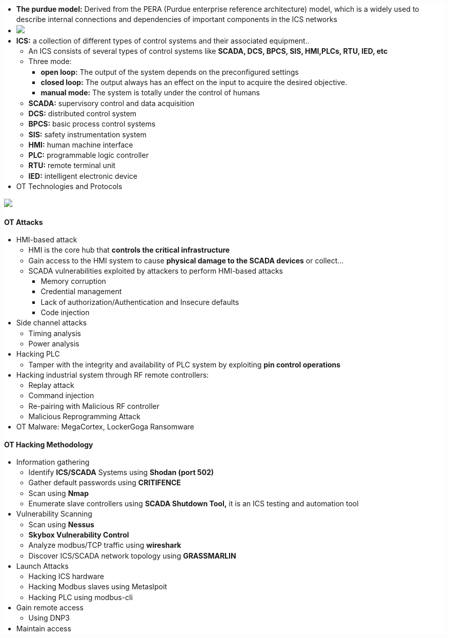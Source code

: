 - **The purdue model:** Derived from the PERA (Purdue enterprise reference architecture) model, which is a widely used to describe internal connections and dependencies of important components in the ICS networks
- ![](RackMultipart20210422-4-1knbi6u_html_4ca211c2a412cfe5.png)
- **ICS:** a collection of different types of control systems and their associated equipment..
  - An ICS consists of several types of control systems like **SCADA, DCS, BPCS, SIS, HMI,PLCs, RTU, IED, etc**
  - Three mode:
    - **open loop:** The output of the system depends on the preconfigured settings
    - **closed loop:** The output always has an effect on the input to acquire the desired objective.
    - **manual mode:** The system is totally under the control of humans
  - **SCADA:** supervisory control and data acquisition
  - **DCS:** distributed control system
  - **BPCS:** basic process control systems
  - **SIS:** safety instrumentation system
  - **HMI:** human machine interface
  - **PLC:** programmable logic controller
  - **RTU:** remote terminal unit
  - **IED:** intelligent electronic device
- OT Technologies and Protocols

![](RackMultipart20210422-4-1knbi6u_html_e0c73f353b8289e5.png)

**OT Attacks**

- HMI-based attack
  - HMI is the core hub that **controls the critical infrastructure**
  - Gain access to the HMI system to cause **physical damage to the SCADA devices** or collect…
  - SCADA vulnerabilities exploited by attackers to perform HMI-based attacks
    - Memory corruption
    - Credential management
    - Lack of authorization/Authentication and Insecure defaults
    - Code injection
- Side channel attacks
  - Timing analysis
  - Power analysis
- Hacking PLC
  - Tamper with the integrity and availability of PLC system by exploiting **pin control operations**
- Hacking industrial system through RF remote controllers:
  - Replay attack
  - Command injection
  - Re-pairing with Malicious RF controller
  - Malicious Reprogramming Attack
- OT Malware: MegaCortex, LockerGoga Ransomware

**OT Hacking Methodology**

- Information gathering
  - Identify **ICS/SCADA** Systems using **Shodan (port 502)**
  - Gather default passwords using **CRITIFENCE**
  - Scan using **Nmap**
  - Enumerate slave controllers using **SCADA Shutdown Tool,** it is an ICS testing and automation tool
- Vulnerability Scanning
  - Scan using **Nessus**
  - **Skybox Vulnerability Control**
  - Analyze modbus/TCP traffic using **wireshark**
  - Discover ICS/SCADA network topology using **GRASSMARLIN**
- Launch Attacks
  - Hacking ICS hardware
  - Hacking Modbus slaves using Metaslpoit
  - Hacking PLC using modbus-cli
- Gain remote access
  - Using DNP3
- Maintain access
